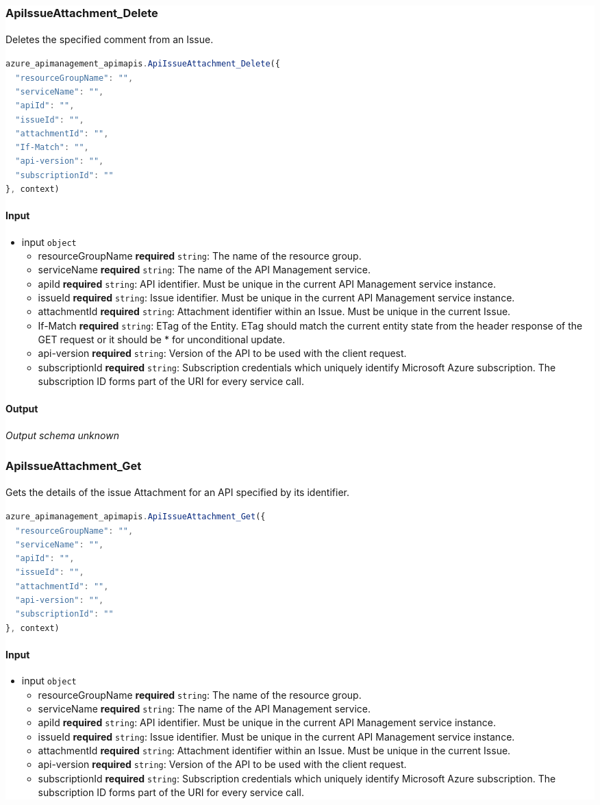 ### ApiIssueAttachment_Delete
Deletes the specified comment from an Issue.


```js
azure_apimanagement_apimapis.ApiIssueAttachment_Delete({
  "resourceGroupName": "",
  "serviceName": "",
  "apiId": "",
  "issueId": "",
  "attachmentId": "",
  "If-Match": "",
  "api-version": "",
  "subscriptionId": ""
}, context)
```

#### Input
* input `object`
  * resourceGroupName **required** `string`: The name of the resource group.
  * serviceName **required** `string`: The name of the API Management service.
  * apiId **required** `string`: API identifier. Must be unique in the current API Management service instance.
  * issueId **required** `string`: Issue identifier. Must be unique in the current API Management service instance.
  * attachmentId **required** `string`: Attachment identifier within an Issue. Must be unique in the current Issue.
  * If-Match **required** `string`: ETag of the Entity. ETag should match the current entity state from the header response of the GET request or it should be * for unconditional update.
  * api-version **required** `string`: Version of the API to be used with the client request.
  * subscriptionId **required** `string`: Subscription credentials which uniquely identify Microsoft Azure subscription. The subscription ID forms part of the URI for every service call.

#### Output
*Output schema unknown*

### ApiIssueAttachment_Get
Gets the details of the issue Attachment for an API specified by its identifier.


```js
azure_apimanagement_apimapis.ApiIssueAttachment_Get({
  "resourceGroupName": "",
  "serviceName": "",
  "apiId": "",
  "issueId": "",
  "attachmentId": "",
  "api-version": "",
  "subscriptionId": ""
}, context)
```

#### Input
* input `object`
  * resourceGroupName **required** `string`: The name of the resource group.
  * serviceName **required** `string`: The name of the API Management service.
  * apiId **required** `string`: API identifier. Must be unique in the current API Management service instance.
  * issueId **required** `string`: Issue identifier. Must be unique in the current API Management service instance.
  * attachmentId **required** `string`: Attachment identifier within an Issue. Must be unique in the current Issue.
  * api-version **required** `string`: Version of the API to be used with the client request.
  * subscriptionId **required** `string`: Subscription credentials which uniquely identify Microsoft Azure subscription. The subscription ID forms part of the URI for every service call.
